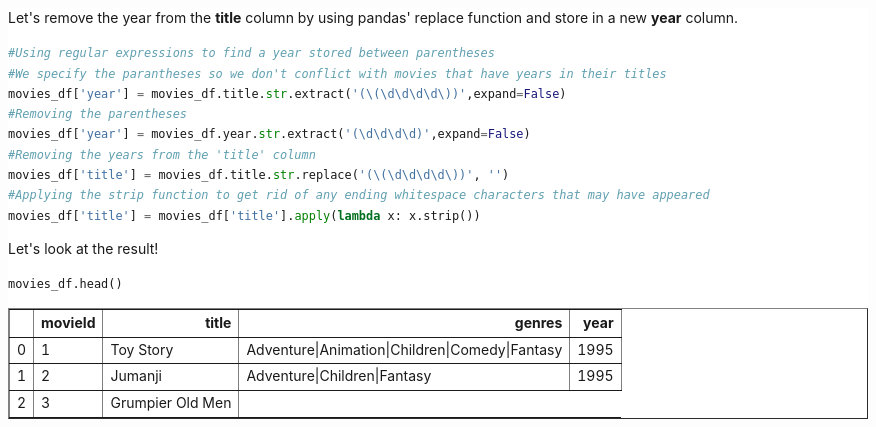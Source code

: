 Let's remove the year from the __title__ column by using pandas' replace function and store in a new __year__ column.


```python
#Using regular expressions to find a year stored between parentheses
#We specify the parantheses so we don't conflict with movies that have years in their titles
movies_df['year'] = movies_df.title.str.extract('(\(\d\d\d\d\))',expand=False)
#Removing the parentheses
movies_df['year'] = movies_df.year.str.extract('(\d\d\d\d)',expand=False)
#Removing the years from the 'title' column
movies_df['title'] = movies_df.title.str.replace('(\(\d\d\d\d\))', '')
#Applying the strip function to get rid of any ending whitespace characters that may have appeared
movies_df['title'] = movies_df['title'].apply(lambda x: x.strip())
```

Let's look at the result!


```python
movies_df.head()
```




<div>
<style scoped>
    .dataframe tbody tr th:only-of-type {
        vertical-align: middle;
    }

    .dataframe tbody tr th {
        vertical-align: top;
    }

    .dataframe thead th {
        text-align: right;
    }
</style>
<table border="1" class="dataframe">
  <thead>
    <tr style="text-align: right;">
      <th></th>
      <th>movieId</th>
      <th>title</th>
      <th>genres</th>
      <th>year</th>
    </tr>
  </thead>
  <tbody>
    <tr>
      <td>0</td>
      <td>1</td>
      <td>Toy Story</td>
      <td>Adventure|Animation|Children|Comedy|Fantasy</td>
      <td>1995</td>
    </tr>
    <tr>
      <td>1</td>
      <td>2</td>
      <td>Jumanji</td>
      <td>Adventure|Children|Fantasy</td>
      <td>1995</td>
    </tr>
    <tr>
      <td>2</td>
      <td>3</td>
      <td>Grumpier Old Men</td>